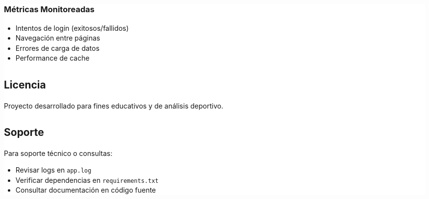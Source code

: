 ### Métricas Monitoreadas
- Intentos de login (exitosos/fallidos)
- Navegación entre páginas
- Errores de carga de datos
- Performance de cache

## Licencia

Proyecto desarrollado para fines educativos y de análisis deportivo.

## Soporte

Para soporte técnico o consultas:
- Revisar logs en `app.log`
- Verificar dependencias en `requirements.txt`
- Consultar documentación en código fuente